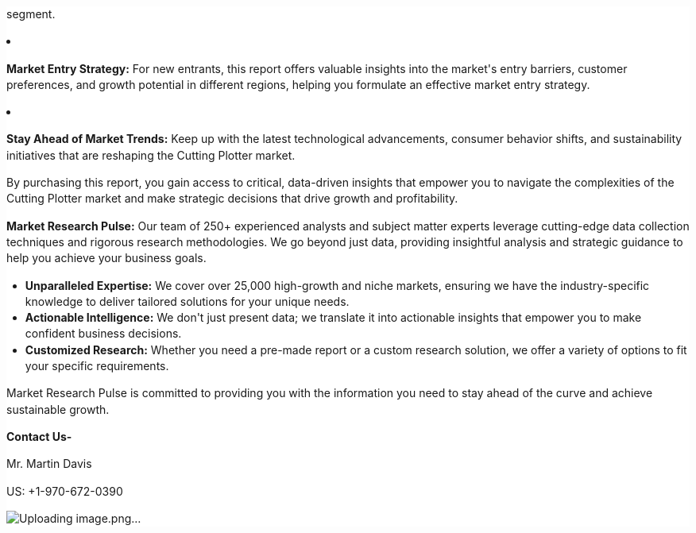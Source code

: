 segment.</p></li><li><p><strong>Market Entry Strategy:</strong> For new entrants, this report offers valuable insights into the market's entry barriers, customer preferences, and growth potential in different regions, helping you formulate an effective market entry strategy.</p></li><li><p><strong>Stay Ahead of Market Trends:</strong> Keep up with the latest technological advancements, consumer behavior shifts, and sustainability initiatives that are reshaping the Cutting Plotter market.</p></li></ol><p>By purchasing this report, you gain access to critical, data-driven insights that empower you to navigate the complexities of the Cutting Plotter market and make strategic decisions that drive growth and profitability.</p><p><strong>Market Research Pulse:</strong>&nbsp;Our team of 250+ experienced analysts and subject matter experts leverage cutting-edge data collection techniques and rigorous research methodologies. We go beyond just data, providing insightful analysis and strategic guidance to help you achieve your business goals.</p><ul><li><strong>Unparalleled Expertise:</strong>&nbsp;We cover over 25,000 high-growth and niche markets, ensuring we have the industry-specific knowledge to deliver tailored solutions for your unique needs.</li><li><strong>Actionable Intelligence:</strong>&nbsp;We don't just present data; we translate it into actionable insights that empower you to make confident business decisions.</li><li><strong>Customized Research:</strong>&nbsp;Whether you need a pre-made report or a custom research solution, we offer a variety of options to fit your specific requirements.</li></ul><p>Market Research Pulse is committed to providing you with the information you need to stay ahead of the curve and achieve sustainable growth.</p><p><strong>Contact Us-</strong></p><p>Mr. Martin Davis</p><p>US: +1-970-672-0390</p>
![Uploading image.png…]()

